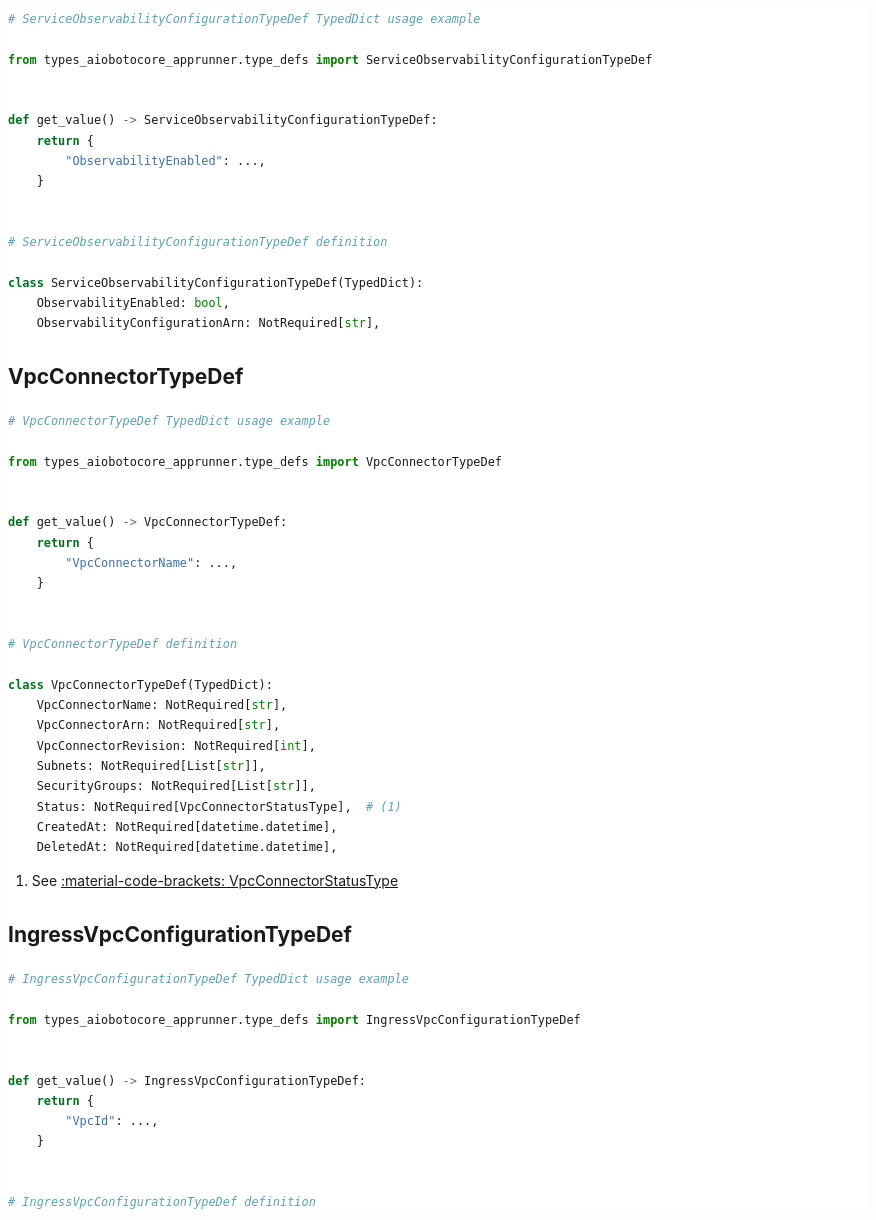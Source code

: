 ```python
# ServiceObservabilityConfigurationTypeDef TypedDict usage example

from types_aiobotocore_apprunner.type_defs import ServiceObservabilityConfigurationTypeDef


def get_value() -> ServiceObservabilityConfigurationTypeDef:
    return {
        "ObservabilityEnabled": ...,
    }


# ServiceObservabilityConfigurationTypeDef definition

class ServiceObservabilityConfigurationTypeDef(TypedDict):
    ObservabilityEnabled: bool,
    ObservabilityConfigurationArn: NotRequired[str],
```


## VpcConnectorTypeDef

```python
# VpcConnectorTypeDef TypedDict usage example

from types_aiobotocore_apprunner.type_defs import VpcConnectorTypeDef


def get_value() -> VpcConnectorTypeDef:
    return {
        "VpcConnectorName": ...,
    }


# VpcConnectorTypeDef definition

class VpcConnectorTypeDef(TypedDict):
    VpcConnectorName: NotRequired[str],
    VpcConnectorArn: NotRequired[str],
    VpcConnectorRevision: NotRequired[int],
    Subnets: NotRequired[List[str]],
    SecurityGroups: NotRequired[List[str]],
    Status: NotRequired[VpcConnectorStatusType],  # (1)
    CreatedAt: NotRequired[datetime.datetime],
    DeletedAt: NotRequired[datetime.datetime],
```

1. See [:material-code-brackets: VpcConnectorStatusType](./literals.md#vpcconnectorstatustype)

## IngressVpcConfigurationTypeDef

```python
# IngressVpcConfigurationTypeDef TypedDict usage example

from types_aiobotocore_apprunner.type_defs import IngressVpcConfigurationTypeDef


def get_value() -> IngressVpcConfigurationTypeDef:
    return {
        "VpcId": ...,
    }


# IngressVpcConfigurationTypeDef definition

```